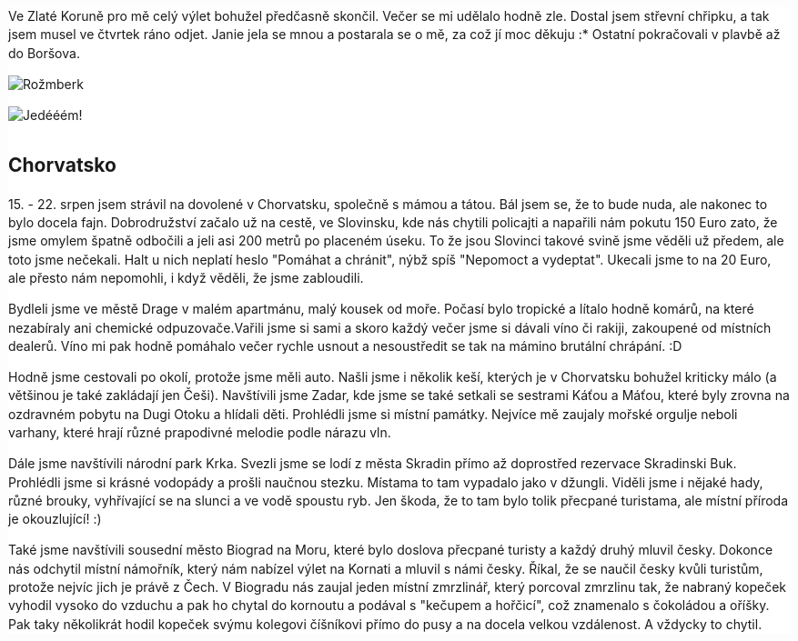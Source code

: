 Ve Zlaté Koruně pro mě celý výlet bohužel předčasně skončil. Večer se mi
udělalo hodně zle. Dostal jsem střevní chřipku, a tak jsem musel ve
čtvrtek ráno odjet. Janie jela se mnou a postarala se o mě, za což jí
moc děkuju :\* Ostatní pokračovali v plavbě až do Boršova.

![Rožmberk](http://blog.jestrab.net/wp-content/uploads/prazdniny-2009-07.jpg)

![Jedééém!](http://blog.jestrab.net/wp-content/uploads/prazdniny-2009-08.jpg)

## Chorvatsko

​15. - 22. srpen jsem strávil na dovolené v Chorvatsku, společně s mámou
a tátou. Bál jsem se, že to bude nuda, ale nakonec to bylo docela fajn.
Dobrodružství začalo už na cestě, ve Slovinsku, kde nás chytili
policajti a napařili nám pokutu 150 Euro zato, že jsme omylem špatně
odbočili a jeli asi 200 metrů po placeném úseku. To že jsou Slovinci
takové svině jsme věděli už předem, ale toto jsme nečekali. Halt u nich
neplatí heslo "Pomáhat a chránit", nýbž spíš "Nepomoct a vydeptat".
Ukecali jsme to na 20 Euro, ale přesto nám nepomohli, i když věděli, že
jsme zabloudili.

Bydleli jsme ve městě Drage v malém apartmánu, malý kousek od moře.
Počasí bylo tropické a lítalo hodně komárů, na které nezabíraly ani
chemické odpuzovače.Vařili jsme si sami a skoro každý večer jsme si
dávali víno či rakiji, zakoupené od místních dealerů. Víno mi pak hodně
pomáhalo večer rychle usnout a nesoustředit se tak na mámino brutální
chrápání. :D

Hodně jsme cestovali po okolí, protože jsme měli auto. Našli jsme i
několik keší, kterých je v Chorvatsku bohužel kriticky málo (a většinou
je také zakládají jen Češi). Navštívili jsme Zadar, kde jsme se také
setkali se sestrami Káťou a Máťou, které byly zrovna na ozdravném pobytu
na Dugi Otoku a hlídali děti. Prohlédli jsme si místní památky. Nejvíce
mě zaujaly mořské orgulje neboli varhany, které hrají různé prapodivné
melodie podle nárazu vln.

Dále jsme navštívili národní park Krka. Svezli jsme se lodí z města
Skradin přímo až doprostřed rezervace Skradinski Buk. Prohlédli jsme si
krásné vodopády a prošli naučnou stezku. Místama to tam vypadalo jako v
džungli. Viděli jsme i nějaké hady, různé brouky, vyhřívající se na
slunci a ve vodě spoustu ryb. Jen škoda, že to tam bylo tolik přecpané
turistama, ale místní příroda je okouzlující! :)

Také jsme navštívili sousední město Biograd na Moru, které bylo doslova
přecpané turisty a každý druhý mluvil česky. Dokonce nás odchytil místní
námořník, který nám nabízel výlet na Kornati a mluvil s námi česky.
Říkal, že se naučil česky kvůli turistům, protože nejvíc jich je právě z
Čech. V Biogradu nás zaujal jeden místní zmrzlinář, který porcoval
zmrzlinu tak, že nabraný kopeček vyhodil vysoko do vzduchu a pak ho
chytal do kornoutu a podával s "kečupem a hořčicí", což znamenalo s
čokoládou a oříšky. Pak taky několikrát hodil kopeček svýmu kolegovi
číšníkovi přímo do pusy a na docela velkou vzdálenost. A vždycky to
chytil.
